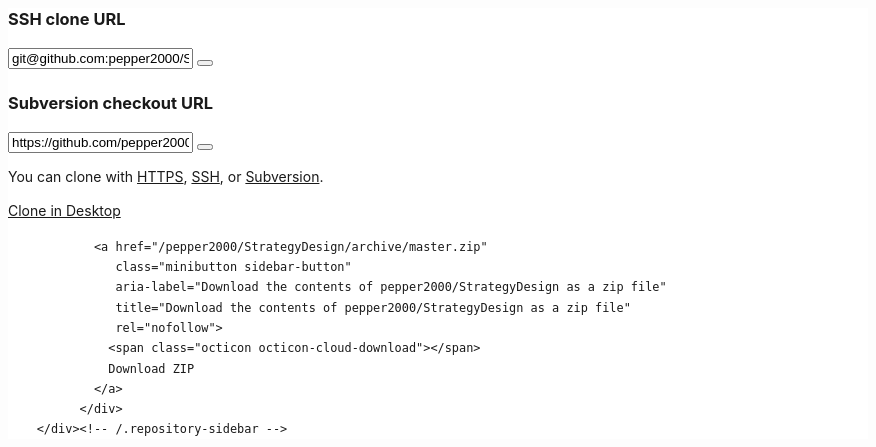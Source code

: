   
<div class="clone-url "
  data-protocol-type="ssh"
  data-url="/users/set_protocol?protocol_selector=ssh&amp;protocol_type=push">
  <h3><span class="text-emphasized">SSH</span> clone URL</h3>
  <div class="input-group">
    <input type="text" class="input-mini input-monospace js-url-field"
           value="git@github.com:pepper2000/StrategyDesign.git" readonly="readonly">
    <span class="input-group-button">
      <button aria-label="Copy to clipboard" class="js-zeroclipboard minibutton zeroclipboard-button" data-clipboard-text="git@github.com:pepper2000/StrategyDesign.git" data-copied-hint="Copied!" type="button"><span class="octicon octicon-clippy"></span></button>
    </span>
  </div>
</div>

  
<div class="clone-url "
  data-protocol-type="subversion"
  data-url="/users/set_protocol?protocol_selector=subversion&amp;protocol_type=push">
  <h3><span class="text-emphasized">Subversion</span> checkout URL</h3>
  <div class="input-group">
    <input type="text" class="input-mini input-monospace js-url-field"
           value="https://github.com/pepper2000/StrategyDesign" readonly="readonly">
    <span class="input-group-button">
      <button aria-label="Copy to clipboard" class="js-zeroclipboard minibutton zeroclipboard-button" data-clipboard-text="https://github.com/pepper2000/StrategyDesign" data-copied-hint="Copied!" type="button"><span class="octicon octicon-clippy"></span></button>
    </span>
  </div>
</div>


<p class="clone-options">You can clone with
      <a href="#" class="js-clone-selector" data-protocol="http">HTTPS</a>,
      <a href="#" class="js-clone-selector" data-protocol="ssh">SSH</a>,
      or <a href="#" class="js-clone-selector" data-protocol="subversion">Subversion</a>.
  <a href="https://help.github.com/articles/which-remote-url-should-i-use" class="help tooltipped tooltipped-n" aria-label="Get help on which URL is right for you.">
    <span class="octicon octicon-question"></span>
  </a>
</p>

  <a href="http://mac.github.com" data-url="github-mac://openRepo/https://github.com/pepper2000/StrategyDesign" class="minibutton sidebar-button js-conduit-rewrite-url" title="Save pepper2000/StrategyDesign to your computer and use it in GitHub Desktop." aria-label="Save pepper2000/StrategyDesign to your computer and use it in GitHub Desktop.">
    <span class="octicon octicon-device-desktop"></span>
    Clone in Desktop
  </a>


                <a href="/pepper2000/StrategyDesign/archive/master.zip"
                   class="minibutton sidebar-button"
                   aria-label="Download the contents of pepper2000/StrategyDesign as a zip file"
                   title="Download the contents of pepper2000/StrategyDesign as a zip file"
                   rel="nofollow">
                  <span class="octicon octicon-cloud-download"></span>
                  Download ZIP
                </a>
              </div>
        </div><!-- /.repository-sidebar -->

